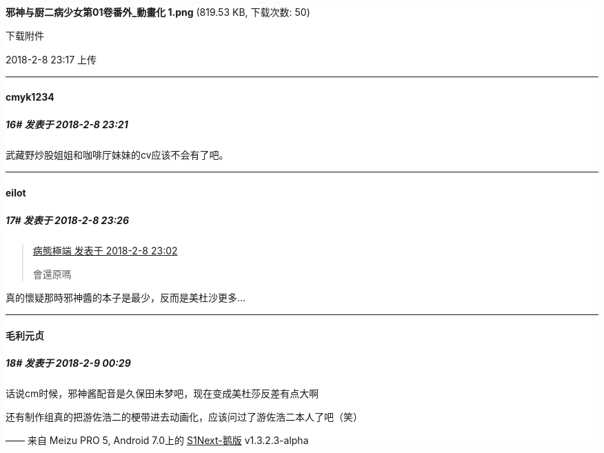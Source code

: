 
<strong>邪神与厨二病少女第01卷番外_動畫化 1.png</strong> (819.53 KB, 下载次数: 50)

下载附件

2018-2-8 23:17 上传













-----

####  cmyk1234  
##### 16#       发表于 2018-2-8 23:21




武藏野炒股姐姐和咖啡厅妹妹的cv应该不会有了吧。







-----

####  eilot  
##### 17#       发表于 2018-2-8 23:26



<blockquote><a href="httphttps://bbs.saraba1st.com/2b/forum.php?mod=redirect&amp;goto=findpost&amp;pid=38503130&amp;ptid=1567536" target="_blank">病態極端 发表于 2018-2-8 23:02</a>

會還原嗎</blockquote>
真的懷疑那時邪神醬的本子是最少，反而是美杜沙更多...







-----

####  毛利元贞  
##### 18#       发表于 2018-2-9 00:29




话说cm时候，邪神酱配音是久保田未梦吧，现在变成美杜莎反差有点大啊

还有制作组真的把游佐浩二的梗带进去动画化，应该问过了游佐浩二本人了吧（笑）

—— 来自 Meizu PRO 5, Android 7.0上的 [S1Next-鹅版](https://github.com/ykrank/S1-Next/releases) v1.3.2.3-alpha

